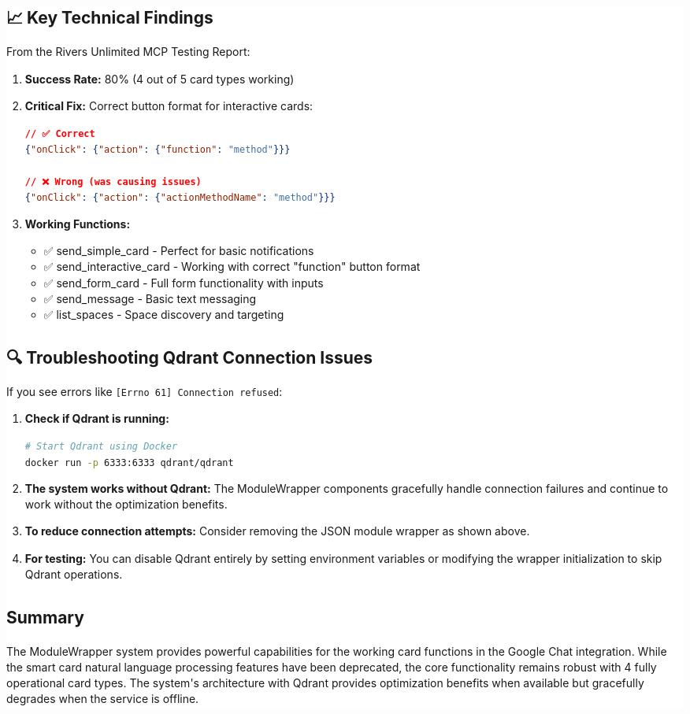 ## 📈 Key Technical Findings

From the Rivers Unlimited MCP Testing Report:

1. **Success Rate:** 80% (4 out of 5 card types working)
2. **Critical Fix:** Correct button format for interactive cards:
   ```json
   // ✅ Correct
   {"onClick": {"action": {"function": "method"}}}
   
   // ❌ Wrong (was causing issues)
   {"onClick": {"action": {"actionMethodName": "method"}}}
   ```

3. **Working Functions:**
   - ✅ send_simple_card - Perfect for basic notifications
   - ✅ send_interactive_card - Working with correct "function" button format
   - ✅ send_form_card - Full form functionality with inputs
   - ✅ send_message - Basic text messaging
   - ✅ list_spaces - Space discovery and targeting

## 🔍 Troubleshooting Qdrant Connection Issues

If you see errors like `[Errno 61] Connection refused`:

1. **Check if Qdrant is running:**
   ```bash
   # Start Qdrant using Docker
   docker run -p 6333:6333 qdrant/qdrant
   ```

2. **The system works without Qdrant:** The ModuleWrapper components gracefully handle connection failures and continue to work without the optimization benefits.

3. **To reduce connection attempts:** Consider removing the JSON module wrapper as shown above.

4. **For testing:** You can disable Qdrant entirely by setting environment variables or modifying the wrapper initialization to skip Qdrant operations.

## Summary

The ModuleWrapper system provides powerful capabilities for the working card functions in the Google Chat integration. While the smart card natural language processing features have been deprecated, the core functionality remains robust with 4 fully operational card types. The system's architecture with Qdrant provides optimization benefits when available but gracefully degrades when the service is offline.